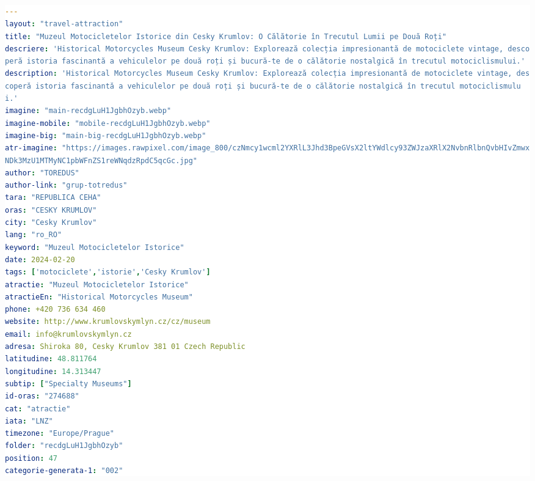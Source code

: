 ```yaml
---
layout: "travel-attraction"
title: "Muzeul Motocicletelor Istorice din Cesky Krumlov: O Călătorie în Trecutul Lumii pe Două Roți"
descriere: 'Historical Motorcycles Museum Cesky Krumlov: Explorează colecția impresionantă de motociclete vintage, descoperă istoria fascinantă a vehiculelor pe două roți și bucură-te de o călătorie nostalgică în trecutul motociclismului.' 
description: 'Historical Motorcycles Museum Cesky Krumlov: Explorează colecția impresionantă de motociclete vintage, descoperă istoria fascinantă a vehiculelor pe două roți și bucură-te de o călătorie nostalgică în trecutul motociclismului.'
imagine: "main-recdgLuH1JgbhOzyb.webp"
imagine-mobile: "mobile-recdgLuH1JgbhOzyb.webp"
imagine-big: "main-big-recdgLuH1JgbhOzyb.webp"
atr-imagine: "https://images.rawpixel.com/image_800/czNmcy1wcml2YXRlL3Jhd3BpeGVsX2ltYWdlcy93ZWJzaXRlX2NvbnRlbnQvbHIvZmwxNDk3MzU1MTMyNC1pbWFnZS1reWNqdzRpdC5qcGc.jpg"
author: "TOREDUS"
author-link: "grup-totredus"
tara: "REPUBLICA CEHA"
oras: "CESKY KRUMLOV"
city: "Cesky Krumlov"
lang: "ro_RO"
keyword: "Muzeul Motocicletelor Istorice"
date: 2024-02-20
tags: ['motociclete','istorie','Cesky Krumlov']
atractie: "Muzeul Motocicletelor Istorice"
atractieEn: "Historical Motorcycles Museum"
phone: +420 736 634 460
website: http://www.krumlovskymlyn.cz/cz/museum
email: info@krumlovskymlyn.cz
adresa: Shiroka 80, Cesky Krumlov 381 01 Czech Republic
latitudine: 48.811764
longitudine: 14.313447
subtip: ["Specialty Museums"]
id-oras: "274688"
cat: "atractie"
iata: "LNZ"
timezone: "Europe/Prague"
folder: "recdgLuH1JgbhOzyb"
position: 47
categorie-generata-1: "002"
```